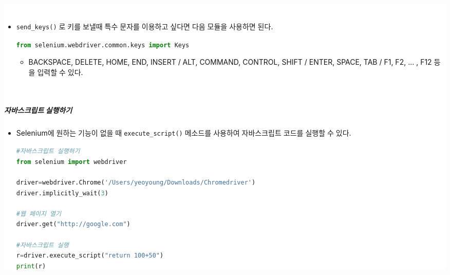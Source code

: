   <br/>

- `send_keys()` 로 키를 보낼때 특수 문자를 이용하고 싶다면 다음 모듈을 사용하면 된다.

  ```python
  from selenium.webdriver.common.keys import Keys
  ```

  - BACKSPACE, DELETE, HOME, END, INSERT / ALT, COMMAND, CONTROL,  SHIFT / ENTER, SPACE, TAB / F1, F2, ... , F12 등을 입력할 수 있다.

<br/>

##### 자바스크립트 실행하기

- Selenium에 원하는 기능이 없을 때 `execute_script()` 메소드를 사용하여 자바스크립트 코드를 실행할 수 있다.

  ```python
  #자바스크립트 실행하기
  from selenium import webdriver
  
  driver=webdriver.Chrome('/Users/yeoyoung/Downloads/Chromedriver')
  driver.implicitly_wait(3)
  
  #웹 페이지 열기
  driver.get("http://google.com")
   
  #자바스크립트 실행
  r=driver.execute_script("return 100+50")
  print(r)
  ```




